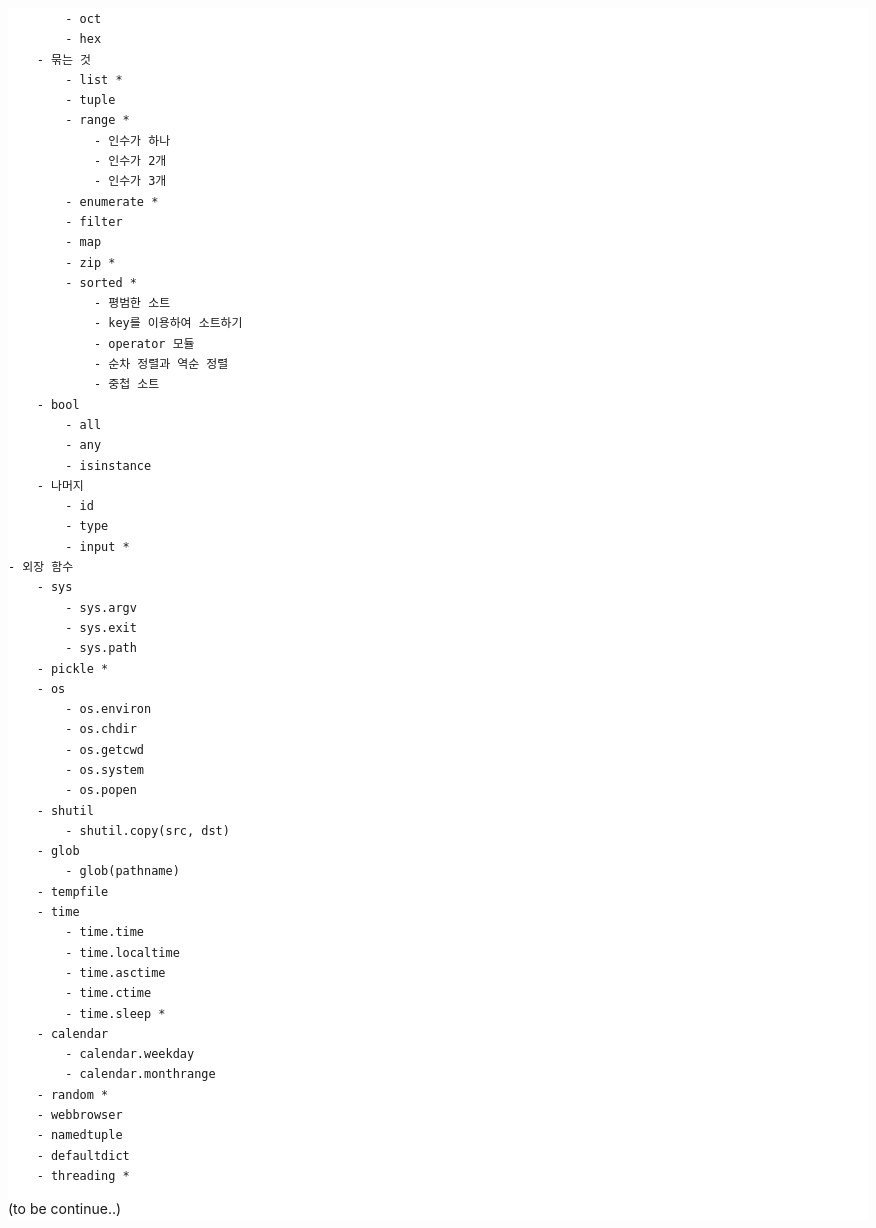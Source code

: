             - oct
            - hex
        - 묶는 것
            - list *
            - tuple
            - range *
                - 인수가 하나
                - 인수가 2개
                - 인수가 3개
            - enumerate *
            - filter
            - map
            - zip *
            - sorted *
                - 평범한 소트
                - key를 이용하여 소트하기
                - operator 모듈
                - 순차 정렬과 역순 정렬
                - 중첩 소트
        - bool
            - all
            - any
            - isinstance
        - 나머지
            - id
            - type
            - input *
    - 외장 함수
        - sys
            - sys.argv
            - sys.exit
            - sys.path
        - pickle *
        - os
            - os.environ
            - os.chdir
            - os.getcwd
            - os.system
            - os.popen
        - shutil
            - shutil.copy(src, dst)
        - glob
            - glob(pathname)
        - tempfile
        - time
            - time.time
            - time.localtime
            - time.asctime
            - time.ctime
            - time.sleep *
        - calendar
            - calendar.weekday
            - calendar.monthrange
        - random *
        - webbrowser
        - namedtuple
        - defaultdict
        - threading *

(to be continue..)